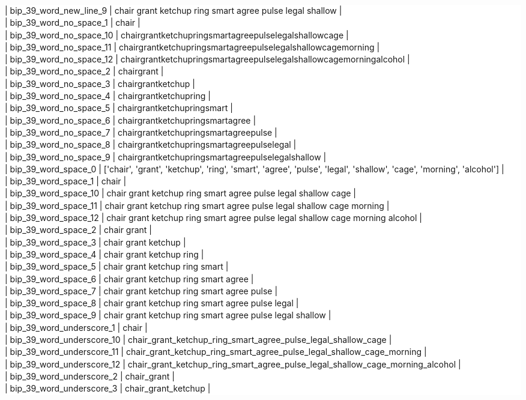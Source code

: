 | bip_39_word_new_line_9 | chair
grant
ketchup
ring
smart
agree
pulse
legal
shallow |  
| bip_39_word_no_space_1 | chair |  
| bip_39_word_no_space_10 | chairgrantketchupringsmartagreepulselegalshallowcage |  
| bip_39_word_no_space_11 | chairgrantketchupringsmartagreepulselegalshallowcagemorning |  
| bip_39_word_no_space_12 | chairgrantketchupringsmartagreepulselegalshallowcagemorningalcohol |  
| bip_39_word_no_space_2 | chairgrant |  
| bip_39_word_no_space_3 | chairgrantketchup |  
| bip_39_word_no_space_4 | chairgrantketchupring |  
| bip_39_word_no_space_5 | chairgrantketchupringsmart |  
| bip_39_word_no_space_6 | chairgrantketchupringsmartagree |  
| bip_39_word_no_space_7 | chairgrantketchupringsmartagreepulse |  
| bip_39_word_no_space_8 | chairgrantketchupringsmartagreepulselegal |  
| bip_39_word_no_space_9 | chairgrantketchupringsmartagreepulselegalshallow |  
| bip_39_word_space_0 | ['chair', 'grant', 'ketchup', 'ring', 'smart', 'agree', 'pulse', 'legal', 'shallow', 'cage', 'morning', 'alcohol'] |  
| bip_39_word_space_1 | chair |  
| bip_39_word_space_10 | chair grant ketchup ring smart agree pulse legal shallow cage |  
| bip_39_word_space_11 | chair grant ketchup ring smart agree pulse legal shallow cage morning |  
| bip_39_word_space_12 | chair grant ketchup ring smart agree pulse legal shallow cage morning alcohol |  
| bip_39_word_space_2 | chair grant |  
| bip_39_word_space_3 | chair grant ketchup |  
| bip_39_word_space_4 | chair grant ketchup ring |  
| bip_39_word_space_5 | chair grant ketchup ring smart |  
| bip_39_word_space_6 | chair grant ketchup ring smart agree |  
| bip_39_word_space_7 | chair grant ketchup ring smart agree pulse |  
| bip_39_word_space_8 | chair grant ketchup ring smart agree pulse legal |  
| bip_39_word_space_9 | chair grant ketchup ring smart agree pulse legal shallow |  
| bip_39_word_underscore_1 | chair |  
| bip_39_word_underscore_10 | chair_grant_ketchup_ring_smart_agree_pulse_legal_shallow_cage |  
| bip_39_word_underscore_11 | chair_grant_ketchup_ring_smart_agree_pulse_legal_shallow_cage_morning |  
| bip_39_word_underscore_12 | chair_grant_ketchup_ring_smart_agree_pulse_legal_shallow_cage_morning_alcohol |  
| bip_39_word_underscore_2 | chair_grant |  
| bip_39_word_underscore_3 | chair_grant_ketchup |  